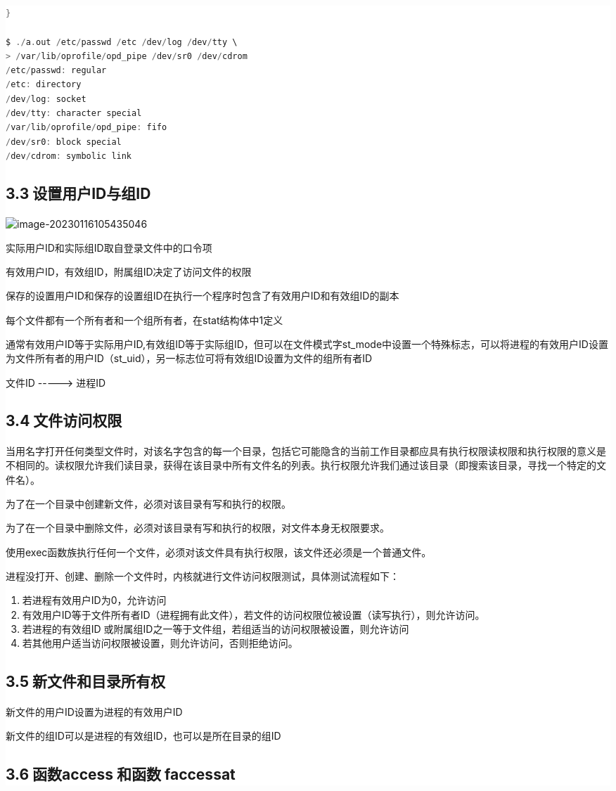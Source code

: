 ```c
}

$ ./a.out /etc/passwd /etc /dev/log /dev/tty \
> /var/lib/oprofile/opd_pipe /dev/sr0 /dev/cdrom
/etc/passwd: regular
/etc: directory
/dev/log: socket
/dev/tty: character special
/var/lib/oprofile/opd_pipe: fifo
/dev/sr0: block special
/dev/cdrom: symbolic link
```

## 3.3 设置用户ID与组ID

![image-20230116105435046](F:\typora\image\image-20230116105435046.png)

实际用户ID和实际组ID取自登录文件中的口令项

有效用户ID，有效组ID，附属组ID决定了访问文件的权限

保存的设置用户ID和保存的设置组ID在执行一个程序时包含了有效用户ID和有效组ID的副本

每个文件都有一个所有者和一个组所有者，在stat结构体中1定义

通常有效用户ID等于实际用户ID,有效组ID等于实际组ID，但可以在文件模式字st_mode中设置一个特殊标志，可以将进程的有效用户ID设置为文件所有者的用户ID（st_uid），另一标志位可将有效组ID设置为文件的组所有者ID

文件ID -----> 进程ID

## 3.4 文件访问权限

当用名字打开任何类型文件时，对该名字包含的每一个目录，包括它可能隐含的当前工作目录都应具有执行权限读权限和执行权限的意义是不相同的。读权限允许我们读目录，获得在该目录中所有文件名的列表。执行权限允许我们通过该目录（即搜索该目录，寻找一个特定的文件名）。

为了在一个目录中创建新文件，必须对该目录有写和执行的权限。

为了在一个目录中删除文件，必须对该目录有写和执行的权限，对文件本身无权限要求。

使用exec函数族执行任何一个文件，必须对该文件具有执行权限，该文件还必须是一个普通文件。

进程没打开、创建、删除一个文件时，内核就进行文件访问权限测试，具体测试流程如下：

1. 若进程有效用户ID为0，允许访问
2. 有效用户ID等于文件所有者ID（进程拥有此文件），若文件的访问权限位被设置（读写执行），则允许访问。
3. 若进程的有效组ID 或附属组ID之一等于文件组，若组适当的访问权限被设置，则允许访问
4. 若其他用户适当访问权限被设置，则允许访问，否则拒绝访问。

## 3.5 新文件和目录所有权

新文件的用户ID设置为进程的有效用户ID

新文件的组ID可以是进程的有效组ID，也可以是所在目录的组ID

## 3.6 函数access 和函数 faccessat
